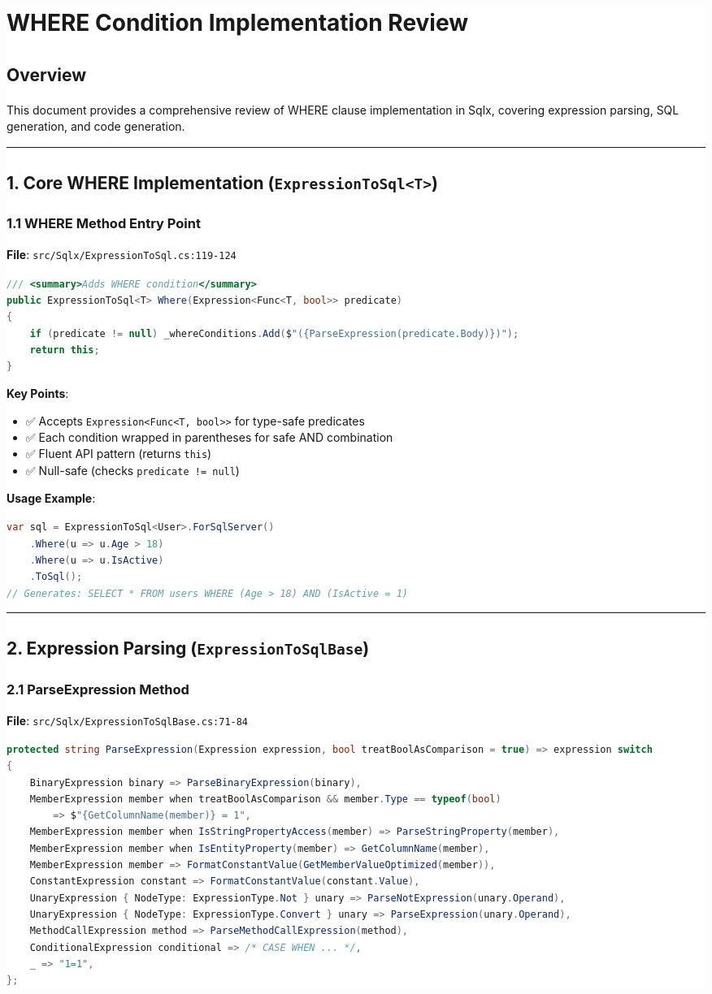 # WHERE Condition Implementation Review

## Overview
This document provides a comprehensive review of WHERE clause implementation in Sqlx, covering expression parsing, SQL generation, and code generation.

---

## 1. Core WHERE Implementation (`ExpressionToSql<T>`)

### 1.1 WHERE Method Entry Point
**File**: `src/Sqlx/ExpressionToSql.cs:119-124`

```csharp
/// <summary>Adds WHERE condition</summary>
public ExpressionToSql<T> Where(Expression<Func<T, bool>> predicate)
{
    if (predicate != null) _whereConditions.Add($"({ParseExpression(predicate.Body)})");
    return this;
}
```

**Key Points**:
- ✅ Accepts `Expression<Func<T, bool>>` for type-safe predicates
- ✅ Each condition wrapped in parentheses for safe AND combination
- ✅ Fluent API pattern (returns `this`)
- ✅ Null-safe (checks `predicate != null`)

**Usage Example**:
```csharp
var sql = ExpressionToSql<User>.ForSqlServer()
    .Where(u => u.Age > 18)
    .Where(u => u.IsActive)
    .ToSql();
// Generates: SELECT * FROM users WHERE (Age > 18) AND (IsActive = 1)
```

---

## 2. Expression Parsing (`ExpressionToSqlBase`)

### 2.1 ParseExpression Method
**File**: `src/Sqlx/ExpressionToSqlBase.cs:71-84`

```csharp
protected string ParseExpression(Expression expression, bool treatBoolAsComparison = true) => expression switch
{
    BinaryExpression binary => ParseBinaryExpression(binary),
    MemberExpression member when treatBoolAsComparison && member.Type == typeof(bool)
        => $"{GetColumnName(member)} = 1",
    MemberExpression member when IsStringPropertyAccess(member) => ParseStringProperty(member),
    MemberExpression member when IsEntityProperty(member) => GetColumnName(member),
    MemberExpression member => FormatConstantValue(GetMemberValueOptimized(member)),
    ConstantExpression constant => FormatConstantValue(constant.Value),
    UnaryExpression { NodeType: ExpressionType.Not } unary => ParseNotExpression(unary.Operand),
    UnaryExpression { NodeType: ExpressionType.Convert } unary => ParseExpression(unary.Operand),
    MethodCallExpression method => ParseMethodCallExpression(method),
    ConditionalExpression conditional => /* CASE WHEN ... */,
    _ => "1=1",
};
```
